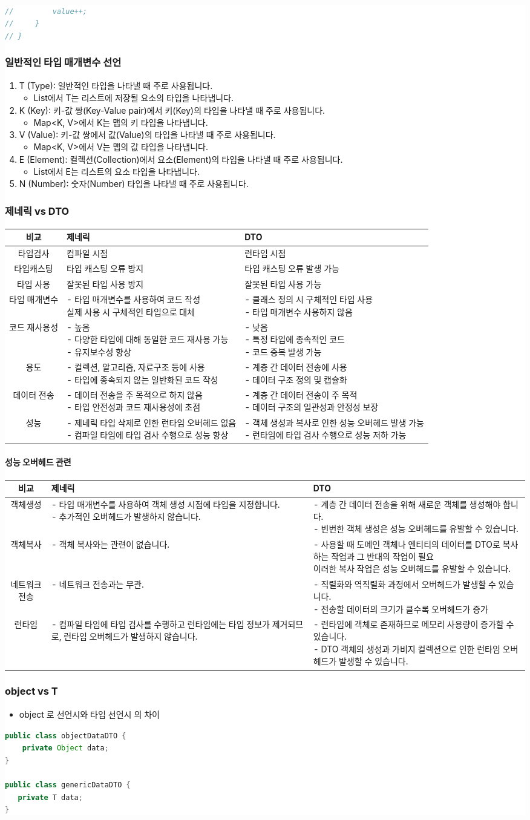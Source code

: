    ```java
   //         value++;
   //     }
   // }
   ```

### 일반적인 타입 매개변수 선언
1. T (Type): 일반적인 타입을 나타낼 때 주로 사용됩니다. 
   - List<T>에서 T는 리스트에 저장될 요소의 타입을 나타냅니다.
2. K (Key): 키-값 쌍(Key-Value pair)에서 키(Key)의 타입을 나타낼 때 주로 사용됩니다. 
   - Map<K, V>에서 K는 맵의 키 타입을 나타냅니다. 
3. V (Value): 키-값 쌍에서 값(Value)의 타입을 나타낼 때 주로 사용됩니다. 
   - Map<K, V>에서 V는 맵의 값 타입을 나타냅니다. 
4. E (Element): 컬렉션(Collection)에서 요소(Element)의 타입을 나타낼 때 주로 사용됩니다. 
   - List<E>에서 E는 리스트의 요소 타입을 나타냅니다. 
5. N (Number): 숫자(Number) 타입을 나타낼 때 주로 사용됩니다.

### 제네릭 vs DTO
|   비교    | 제네릭                                                       | DTO                                                         |
|:-------:|:----------------------------------------------------------|:------------------------------------------------------------|
|  타입검사   | 컴파일 시점                                                    | 런타임 시점                                                      |
|  타입캐스팅  | 타입 캐스팅 오류 방지                                              | 타입 캐스팅 오류 발생 가능                                             |
|  타입 사용  | 잘못된 타입 사용 방지                                              | 잘못된 타입 사용 가능                                                |
| 타입 매개변수 | - 타입 매개변수를 사용하여 코드 작성 <br> 실제 사용 시 구체적인 타입으로 대체           | - 클래스 정의 시 구체적인 타입 사용<br>- 타입 매개변수 사용하지 않음                  |
| 코드 재사용성 | - 높음 <br> - 다양한 타입에 대해 동일한 코드 재사용 가능<br> - 유지보수성 향상       | - 낮음 <br> - 특정 타입에 종속적인 코드 <br>- 코드 중복 발생 가능                |
|   용도    | - 컬렉션, 알고리즘, 자료구조 등에 사용<br>- 타입에 종속되지 않는 일반화된 코드 작성       | - 계층 간 데이터 전송에 사용<br>- 데이터 구조 정의 및 캡슐화                      |
| 데이터 전송  | - 데이터 전송을 주 목적으로 하지 않음<br>- 타입 안전성과 코드 재사용성에 초점           | - 계층 간 데이터 전송이 주 목적<br>- 데이터 구조의 일관성과 안정성 보장                |
|   성능    | - 제네릭 타입 삭제로 인한 런타임 오버헤드 없음<br>- 컴파일 타임에 타입 검사 수행으로 성능 향상 | - 객체 생성과 복사로 인한 성능 오버헤드 발생 가능<br>- 런타임에 타입 검사 수행으로 성능 저하 가능 |

#### 성능 오버헤드 관련
|   비교    | 제네릭                                                               | DTO                                                                                         |
|:-------:|:------------------------------------------------------------------|:--------------------------------------------------------------------------------------------|
|  객체생성   | - 타입 매개변수를 사용하여 객체 생성 시점에 타입을 지정합니다. <br> - 추가적인 오버헤드가 발생하지 않습니다. | - 계층 간 데이터 전송을 위해 새로운 객체를 생성해야 합니다. <br>- 빈번한 객체 생성은 성능 오버헤드를 유발할 수 있습니다. <br>              |
|  객체복사   | - 객체 복사와는 관련이 없습니다.                                               | -  사용할 때 도메인 객체나 엔티티의 데이터를 DTO로 복사하는 작업과 그 반대의 작업이 필요 <br> 이러한 복사 작업은 성능 오버헤드를 유발할 수 있습니다.  |
| 네트워크 전송 | - 네트워크 전송과는 무관.                                                   | -  직렬화와 역직렬화 과정에서 오버헤드가 발생할 수 있습니다. <br> - 전송할 데이터의 크기가 클수록 오버헤드가 증가                        |
|   런타임   | - 컴파일 타임에 타입 검사를 수행하고 런타임에는 타입 정보가 제거되므로, 런타임 오버헤드가 발생하지 않습니다.    | - 런타임에 객체로 존재하므로 메모리 사용량이 증가할 수 있습니다. <br> - DTO 객체의 생성과 가비지 컬렉션으로 인한 런타임 오버헤드가 발생할 수 있습니다. |

### object vs T
   - object 로 선언시와 타입 선언시 의 차이 
   ```java
   public class objectDataDTO {
       private Object data;
   }
   
   public class genericDataDTO {
      private T data;
   }
   ```

